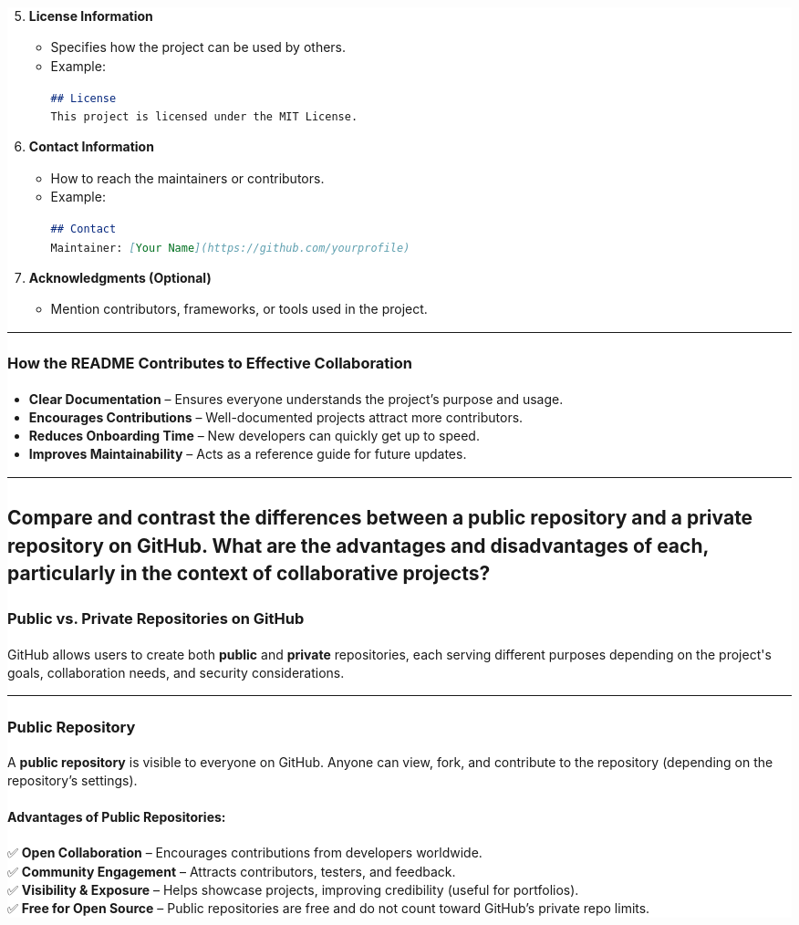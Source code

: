 5. **License Information**  
   - Specifies how the project can be used by others.  
   - Example:  
     ```md
     ## License
     This project is licensed under the MIT License.
     ```

6. **Contact Information**  
   - How to reach the maintainers or contributors.  
   - Example:  
     ```md
     ## Contact
     Maintainer: [Your Name](https://github.com/yourprofile)
     ```

7. **Acknowledgments (Optional)**  
   - Mention contributors, frameworks, or tools used in the project.  

---

### **How the README Contributes to Effective Collaboration**  
- **Clear Documentation** – Ensures everyone understands the project’s purpose and usage.  
- **Encourages Contributions** – Well-documented projects attract more contributors.  
- **Reduces Onboarding Time** – New developers can quickly get up to speed.  
- **Improves Maintainability** – Acts as a reference guide for future updates.  

---

## Compare and contrast the differences between a public repository and a private repository on GitHub. What are the advantages and disadvantages of each, particularly in the context of collaborative projects?

### **Public vs. Private Repositories on GitHub**  

GitHub allows users to create both **public** and **private** repositories, each serving different purposes depending on the project's goals, collaboration needs, and security considerations.  

---

### **Public Repository**  
A **public repository** is visible to everyone on GitHub. Anyone can view, fork, and contribute to the repository (depending on the repository’s settings).  

#### **Advantages of Public Repositories:**  
✅ **Open Collaboration** – Encourages contributions from developers worldwide.  
✅ **Community Engagement** – Attracts contributors, testers, and feedback.  
✅ **Visibility & Exposure** – Helps showcase projects, improving credibility (useful for portfolios).  
✅ **Free for Open Source** – Public repositories are free and do not count toward GitHub’s private repo limits.  

